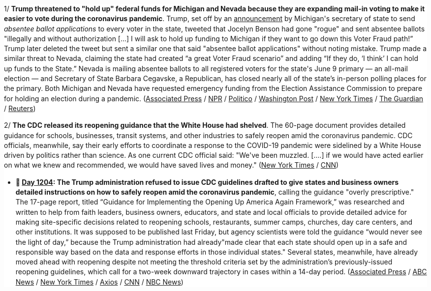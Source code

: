 
1/ **Trump threatened to "hold up" federal funds for Michigan and Nevada because they are expanding mail-in voting to make it easier to vote during the coronavirus pandemic**. Trump, set off by an [announcement](https://www.freep.com/story/news/politics/elections/2020/05/19/all-michigan-voters-get-absentee-ballot-applications-in-mail/5218266002/) by Michigan's secretary of state to send *absentee ballot applications* to every voter in the state, tweeted that Jocelyn Benson had gone "rogue" and sent absentee ballots "illegally and without authorization \[...\] I will ask to hold up funding to Michigan if they want to go down this Voter Fraud path!” Trump later deleted the tweet but sent a similar one that said "absentee ballot applications" without noting mistake. Trump made a similar threat to Nevada, claiming the state had created “a great Voter Fraud scenario” and adding “If they do, ‘I think’ I can hold up funds to the State.” Nevada is mailing absentee ballots to all registered voters for the state's June 9 primary — an all-mail election — and Secretary of State Barbara Cegavske, a Republican, has closed nearly all of the state’s in-person polling places for the primary. Both Michigan and Nevada have requested emergency funding from the Election Assistance Commission to prepare for holding an election during a pandemic. ([Associated Press](https://apnews.com/61ed35968fb6b0420e463ac65f6ed058) / [NPR](https://www.npr.org/2020/05/20/859333693/trump-repeats-unfounded-claims-about-mail-in-voting-threatens-funding-to-some-st) / [Politico](https://www.politico.com/news/2020/05/20/trump-threatens-federal-funding-for-michigan-mail-in-voting-270609) / [Washington Post](https://www.washingtonpost.com/politics/trump-threatens-funding-for-michigan-nevada-over-absentee-mail-in-voting-plans/2020/05/20/2f86d078-9aa2-11ea-ac72-3841fcc9b35f_story.html) / [New York Times](https://www.nytimes.com/2020/05/20/us/politics/trump-michigan-vote-by-mail.html) / [The Guardian](https://www.theguardian.com/us-news/2020/may/20/trump-threatens-cut-states-election-funding-mail-in-ballot-plans) / [Reuters](https://www.reuters.com/article/us-usa-election-michigan-idUSKBN22W1PV))

2/ **The CDC released its reopening guidance that the White House had shelved**. The 60-page document provides detailed guidance for schools, businesses, transit systems, and other industries to safely reopen amid the coronavirus pandemic. CDC officials, meanwhile, say their early efforts to coordinate a response to the COVID-19 pandemic were sidelined by a White House driven by politics rather than science. As one current CDC official said: "We've been muzzled. \[....\] if we would have acted earlier on what we knew and recommended, we would have saved lives and money." ([New York Times](https://www.nytimes.com/2020/05/20/us/coronavirus-live-updates.html#link-61a569a) / [CNN](https://edition.cnn.com/2020/05/20/politics/coronavirus-travel-alert-cdc-white-house-tensions-invs/))

* **📌 [Day 1204](https://whatthefuckjusthappenedtoday.com/2020/05/07/day-1204/#2-the-trump-administration-refused-t):  The Trump administration refused to issue CDC guidelines drafted to give states and business owners detailed instructions on how to safely reopen amid the coronavirus pandemic**, calling the guidance "overly prescriptive." The 17-page report, titled “Guidance for Implementing the Opening Up America Again Framework,” was researched and written to help from faith leaders, business owners, educators, and state and local officials to provide detailed advice for making site-specific decisions related to reopening schools, restaurants, summer camps, churches, day care centers, and other institutions. It was supposed to be published last Friday, but agency scientists were told the guidance “would never see the light of day,” because the Trump administration had already"made clear that each state should open up in a safe and responsible way based on the data and response efforts in those individual states." Several states, meanwhile, have already moved ahead with reopening despite not meeting the threshold criteria set by the administration’s previously-issued reopening guidelines, which call for a two-week downward trajectory in cases within a 14-day period. ([Associated Press](https://apnews.com/7a00d5fba3249e573d2ead4bd323a4d4) / [ABC News](https://abcnews.go.com/Politics/trump-white-house-issue-detailed-cdc-guidelines-states/story?id=70552473) / [New York Times](https://www.nytimes.com/2020/05/07/us/coronavirus-updates.html#link-4d8bd049) / [Axios](https://www.axios.com/white-house-coronavirus-task-force-cdc-guidelines-60786909-00a7-4ecd-8a9d-3c19b1eb65d1.html) / [CNN](https://www.cnn.com/2020/05/07/politics/cdc-guidance-coronavirus-reopen-america/) / [NBC News](https://www.nbcnews.com/politics/white-house/white-house-returned-cdc-guidelines-reopening-economy-requesting-revisions-n1202066))
